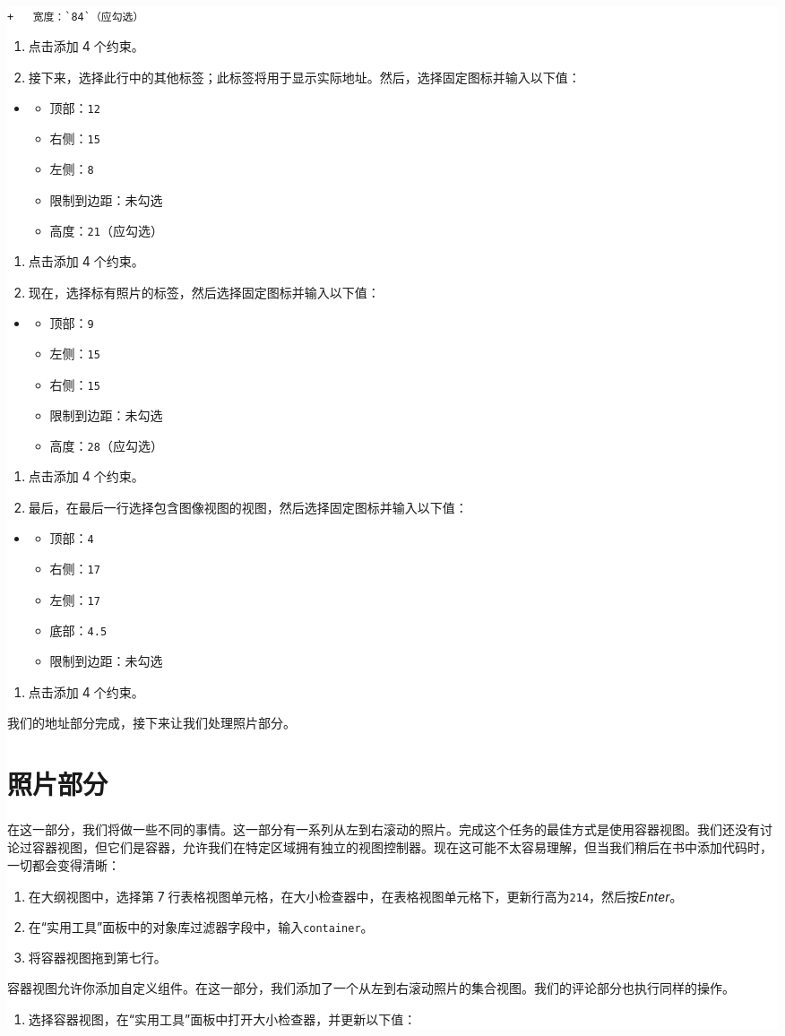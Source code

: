    +   宽度：`84`（应勾选）

1.  点击添加 4 个约束。

1.  接下来，选择此行中的其他标签；此标签将用于显示实际地址。然后，选择固定图标并输入以下值：

+   +   顶部：`12`

    +   右侧：`15`

    +   左侧：`8`

    +   限制到边距：未勾选

    +   高度：`21`（应勾选）

1.  点击添加 4 个约束。

1.  现在，选择标有照片的标签，然后选择固定图标并输入以下值：

+   +   顶部：`9`

    +   左侧：`15`

    +   右侧：`15`

    +   限制到边距：未勾选

    +   高度：`28`（应勾选）

1.  点击添加 4 个约束。

1.  最后，在最后一行选择包含图像视图的视图，然后选择固定图标并输入以下值：

+   +   顶部：`4`

    +   右侧：`17`

    +   左侧：`17`

    +   底部：`4.5`

    +   限制到边距：未勾选

1.  点击添加 4 个约束。

我们的地址部分完成，接下来让我们处理照片部分。

# 照片部分

在这一部分，我们将做一些不同的事情。这一部分有一系列从左到右滚动的照片。完成这个任务的最佳方式是使用容器视图。我们还没有讨论过容器视图，但它们是容器，允许我们在特定区域拥有独立的视图控制器。现在这可能不太容易理解，但当我们稍后在书中添加代码时，一切都会变得清晰：

1.  在大纲视图中，选择第 7 行表格视图单元格，在大小检查器中，在表格视图单元格下，更新行高为`214`，然后按*Enter*。

1.  在“实用工具”面板中的对象库过滤器字段中，输入`container`。

1.  将容器视图拖到第七行。

容器视图允许你添加自定义组件。在这一部分，我们添加了一个从左到右滚动照片的集合视图。我们的评论部分也执行同样的操作。

1.  选择容器视图，在“实用工具”面板中打开大小检查器，并更新以下值：
